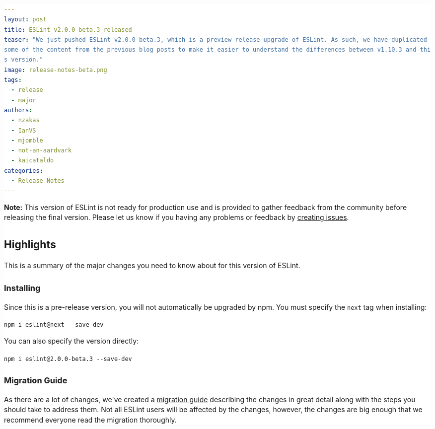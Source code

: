 ```yaml
---
layout: post
title: ESLint v2.0.0-beta.3 released
teaser: "We just pushed ESLint v2.0.0-beta.3, which is a preview release upgrade of ESLint. As such, we have duplicated some of the content from the previous blog posts to make it easier to understand the differences between v1.10.3 and this version."
image: release-notes-beta.png
tags:
  - release
  - major
authors:
  - nzakas
  - IanVS
  - mjomble
  - not-an-aardvark
  - kaicataldo
categories:
  - Release Notes
---
```


**Note:** This version of ESLint is not ready for production use and is provided to gather feedback from the community before releasing the final version. Please let us know if you having any problems or feedback by [creating issues](https://github.com/eslint/eslint/issues/new?body=I%27m%20using%20ESLint%20v2.0.0-alpha-2%20and%20I%20(have%20some%20feedback%7Cfound%20a%20bug).%20I%20used%20this%20code%0A%0A(include%20full%20code)%0A%0Aand%20this%20configuration%0A%0A(include%20full%20configuration)%0A%0AAnd%20got%20this%20output%3A%0A%0A(include%20full%20ESLint%20output)%0A%0AI%20expected%20this%20instead%3A%0A%0A(describe%20what%20you%20thought%20should%20happen%20or%20what%20you%27d%20like%20to%20happen)).

## Highlights

This is a summary of the major changes you need to know about for this version of ESLint.

### Installing

Since this is a pre-release version, you will not automatically be upgraded by npm. You must specify the `next` tag when installing:

```
npm i eslint@next --save-dev
```

You can also specify the version directly:

```
npm i eslint@2.0.0-beta.3 --save-dev
```

### Migration Guide

As there are a lot of changes, we've created a [migration guide](/docs/2.0.0/user-guide/migrating-to-2.0.0) describing the changes in great detail along with the steps you should take to address them. Not all ESLint users will be affected by the changes, however, the changes are big enough that we recommend everyone read the migration thoroughly.
